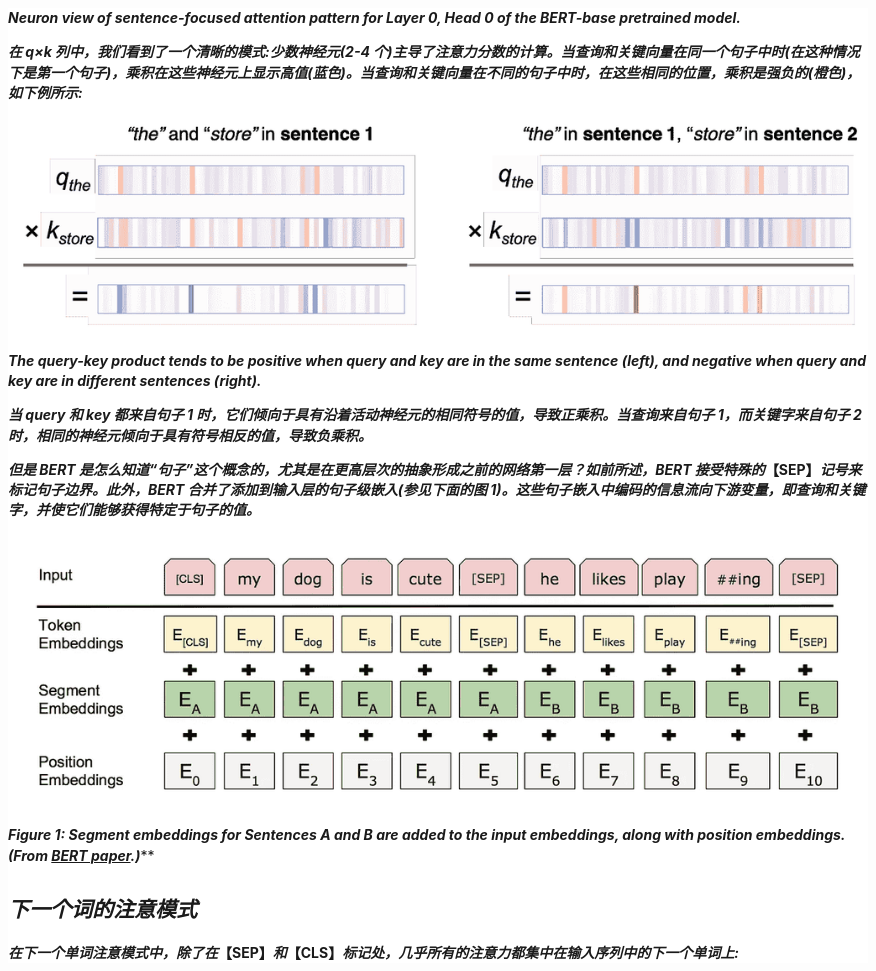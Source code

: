 *******Neuron view of sentence-focused attention pattern for Layer 0, Head 0 of the BERT-base pretrained model.*******

*******在 **q×k** 列中，我们看到了一个清晰的模式:少数神经元(2-4 个)主导了注意力分数的计算。当查询和关键向量在同一个句子中时(在这种情况下是第一个句子)，乘积在这些神经元上显示高值(蓝色)。当查询和关键向量在不同的句子中时，在这些相同的位置，乘积是强负的(橙色)，如下例所示:*******

*******![](img/f4f89ee05f079ed19bb5a419ec60af45.png)*******

*******The query-key product tends to be positive when query and key are in the same sentence (left), and negative when query and key are in different sentences (right).*******

*******当 query 和 key 都来自句子 1 时，它们倾向于具有沿着活动神经元的相同符号的值，导致正乘积。当查询来自句子 1，而关键字来自句子 2 时，相同的神经元倾向于具有符号相反的值，导致负乘积。*******

*******但是 BERT 是怎么知道“句子”这个概念的，尤其是在更高层次的抽象形成之前的网络第一层？如前所述，BERT 接受特殊的*【SEP】*记号来标记句子边界。此外，BERT 合并了添加到输入层的句子级嵌入(参见下面的图 1)。这些句子嵌入中编码的信息流向下游变量，即查询和关键字，并使它们能够获得特定于句子的值。*******

*******![](img/a59966fee2340b8605e5ffe76ea3a72f.png)*******

**********Figure 1****: Segment embeddings* for Sentences A and B are added to the input embeddings, along with position embeddings. (From [BERT paper](https://arxiv.org/pdf/1810.04805.pdf).)*******

## *******下一个词的注意模式*******

*******在下一个单词注意模式中，除了在*【SEP】*和*【CLS】*标记处，几乎所有的注意力都集中在输入序列中的下一个单词上:*******
